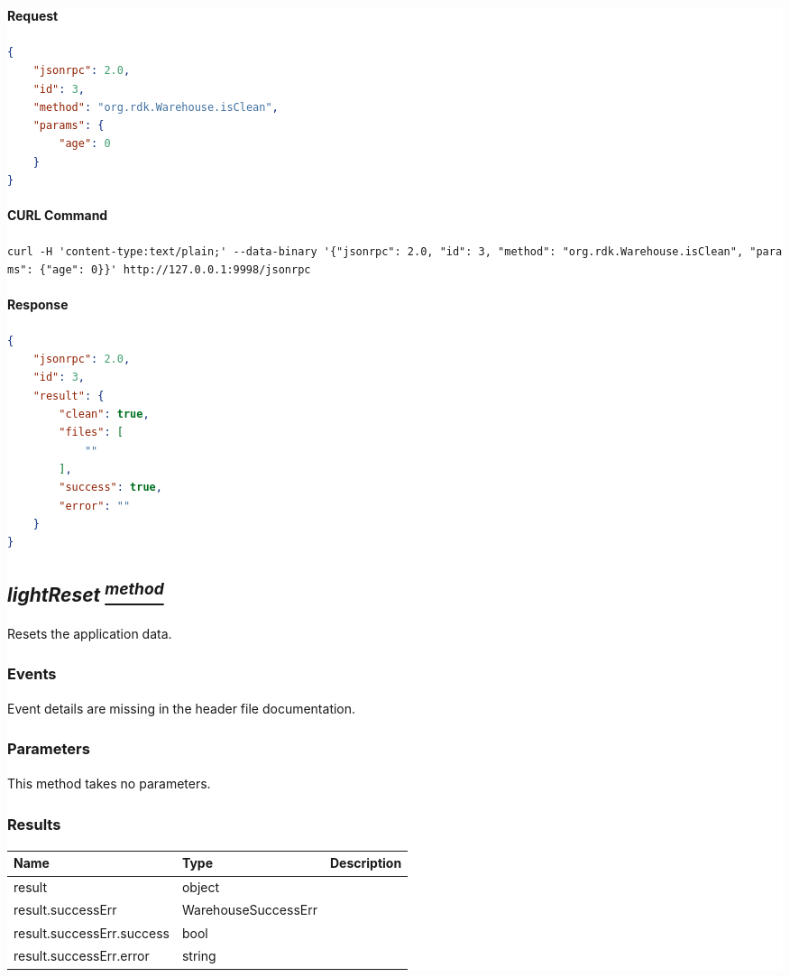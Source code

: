 
#### Request

```json
{
    "jsonrpc": 2.0,
    "id": 3,
    "method": "org.rdk.Warehouse.isClean",
    "params": {
        "age": 0
    }
}
```


#### CURL Command

```curl
curl -H 'content-type:text/plain;' --data-binary '{"jsonrpc": 2.0, "id": 3, "method": "org.rdk.Warehouse.isClean", "params": {"age": 0}}' http://127.0.0.1:9998/jsonrpc
```


#### Response

```json
{
    "jsonrpc": 2.0,
    "id": 3,
    "result": {
        "clean": true,
        "files": [
            ""
        ],
        "success": true,
        "error": ""
    }
}
```

<a id="method.lightReset"></a>
## *lightReset [<sup>method</sup>](#head.Methods)*

Resets the application data.

### Events
Event details are missing in the header file documentation.
### Parameters
This method takes no parameters.
### Results
| Name | Type | Description |
| :-------- | :-------- | :-------- |
| result | object |  |
| result.successErr | WarehouseSuccessErr |  |
| result.successErr.success | bool |  |
| result.successErr.error | string |  |
